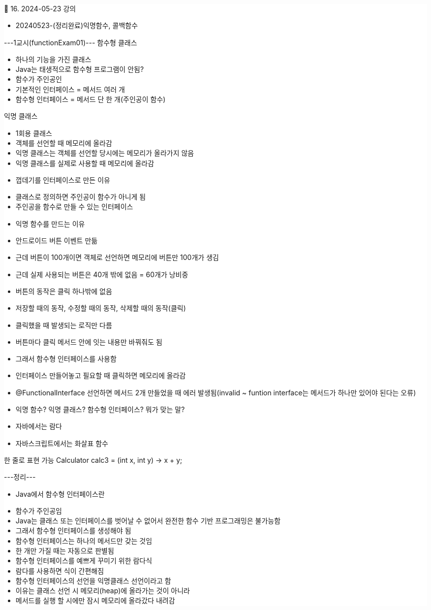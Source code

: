 📌 16. 2024-05-23 강의
- 20240523-(정리완료)익명함수, 콜백함수

---1교시(functionExam01)---
함수형 클래스
- 하나의 기능을 가진 클래스
- Java는 태생적으로 함수형 프로그램이 안됨?
- 함수가 주인공인
- 기본적인 인터페이스 = 메서드 여러 개
- 함수형 인터페이스 = 메서드 단 한 개(주인공이 함수)

익명 클래스
- 1회용 클래스
- 객체를 선언할 때 메모리에 올라감
- 익명 클래스는 객체를 선언할 당시에는 메모리가 올라가지 않음
- 익명 클래스를 실제로 사용할 때 메모리에 올라감

* 껍데기를 인터페이스로 만든 이유
- 클래스로 정의하면 주인공이 함수가 아니게 됨
- 주인공을 함수로 만들 수 있는 인터페이스

* 익명 함수를 만드는 이유
- 안드로이드 버튼 이벤트 만듦
- 근데 버튼이 100개이면 객체로 선언하면 메모리에 버튼만 100개가 생김
- 근데 실제 사용되는 버튼은 40개 밖에 없음 = 60개가 낭비중
- 버튼의 동작은 클릭 하나밖에 없음
- 저장할 때의 동작, 수정할 때의 동작, 삭제할 때의 동작(클릭)
- 클릭했을 때 발생되는 로직만 다름
- 버튼마다 클릭 메서드 안에 잇는 내용만 바꿔줘도 됨
- 그래서 함수형 인터페이스를 사용함
- 인터페이스 만들어놓고 필요할 때 클릭하면 메모리에 올라감
- @FunctionalInterface 선언하면 메서드 2개 만들었을 때 에러 발생됨(invalid ~ funtion interface는 메서드가 하나만 있어야 된다는 오류)

- 익명 함수? 익명 클래스? 함수형 인터페이스? 뭐가 맞는 말?

- 자바에서는 람다
- 자바스크립트에서는 화살표 함수

한 줄로 표현 가능
Calculator calc3 = (int x, int y) -> x + y;


---정리---

* Java에서 함수형 인터페이스란
- 함수가 주인공임
- Java는 클래스 또는 인터페이스를 벗어날 수 없어서 완전한 함수 기반 프로그래밍은 불가능함
- 그래서 함수형 인터페이스를 생성해야 됨
- 함수형 인터페이스는 하나의 메서드만 갖는 것임
- 한 개만 가질 때는 자동으로 판별됨
- 함수형 인터페이스를 예쁘게 꾸미기 위한 람다식
- 람다를 사용하면 식이 간편해짐
- 함수형 인터페이스의 선언을 익명클래스 선언이라고 함
- 이유는 클래스 선언 시 메모리(heap)에 올라가는 것이 아니라
- 메서드를 실행 할 시에만 잠시 메모리에 올라갔다 내려감
